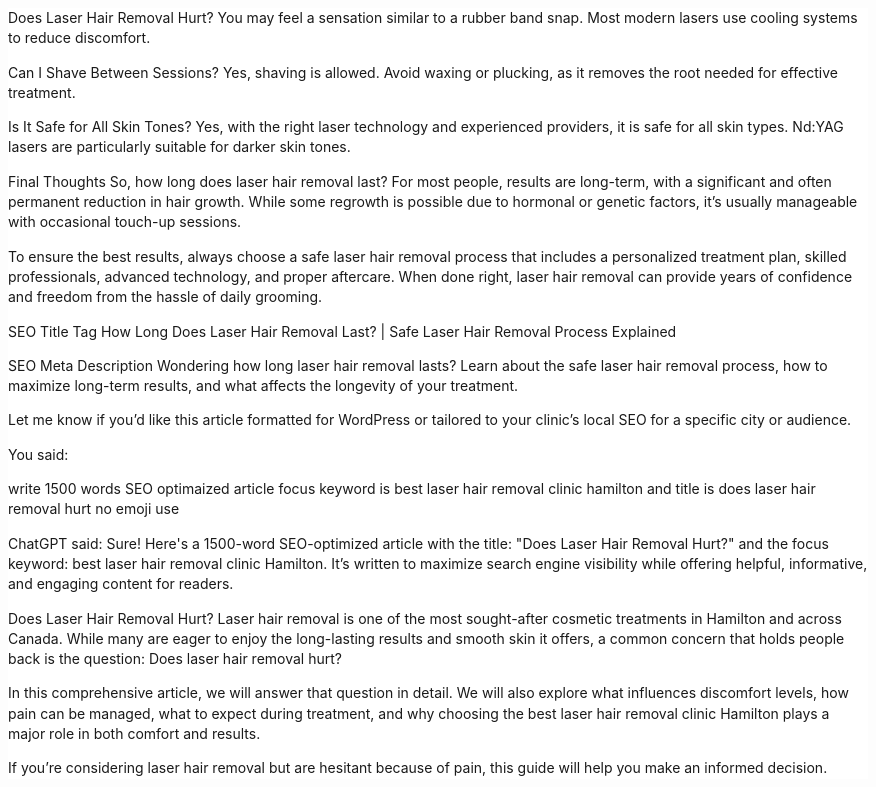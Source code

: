 Does Laser Hair Removal Hurt?
You may feel a sensation similar to a rubber band snap. Most modern lasers use cooling systems to reduce discomfort.

Can I Shave Between Sessions?
Yes, shaving is allowed. Avoid waxing or plucking, as it removes the root needed for effective treatment.

Is It Safe for All Skin Tones?
Yes, with the right laser technology and experienced providers, it is safe for all skin types. Nd:YAG lasers are particularly suitable for darker skin tones.

Final Thoughts
So, how long does laser hair removal last? For most people, results are long-term, with a significant and often permanent reduction in hair growth. While some regrowth is possible due to hormonal or genetic factors, it’s usually manageable with occasional touch-up sessions.

To ensure the best results, always choose a safe laser hair removal process that includes a personalized treatment plan, skilled professionals, advanced technology, and proper aftercare. When done right, laser hair removal can provide years of confidence and freedom from the hassle of daily grooming.

SEO Title Tag
How Long Does Laser Hair Removal Last? | Safe Laser Hair Removal Process Explained

SEO Meta Description
Wondering how long laser hair removal lasts? Learn about the safe laser hair removal process, how to maximize long-term results, and what affects the longevity of your treatment.

Let me know if you’d like this article formatted for WordPress or tailored to your clinic’s local SEO for a specific city or audience.







You said:


write 1500 words SEO optimaized article focus keyword is best laser hair removal clinic hamilton and title is does laser hair removal hurt no emoji use



ChatGPT said:
Sure! Here's a 1500-word SEO-optimized article with the title: "Does Laser Hair Removal Hurt?" and the focus keyword: best laser hair removal clinic Hamilton. It’s written to maximize search engine visibility while offering helpful, informative, and engaging content for readers.

Does Laser Hair Removal Hurt?
Laser hair removal is one of the most sought-after cosmetic treatments in Hamilton and across Canada. While many are eager to enjoy the long-lasting results and smooth skin it offers, a common concern that holds people back is the question: Does laser hair removal hurt?

In this comprehensive article, we will answer that question in detail. We will also explore what influences discomfort levels, how pain can be managed, what to expect during treatment, and why choosing the best laser hair removal clinic Hamilton plays a major role in both comfort and results.

If you’re considering laser hair removal but are hesitant because of pain, this guide will help you make an informed decision.
